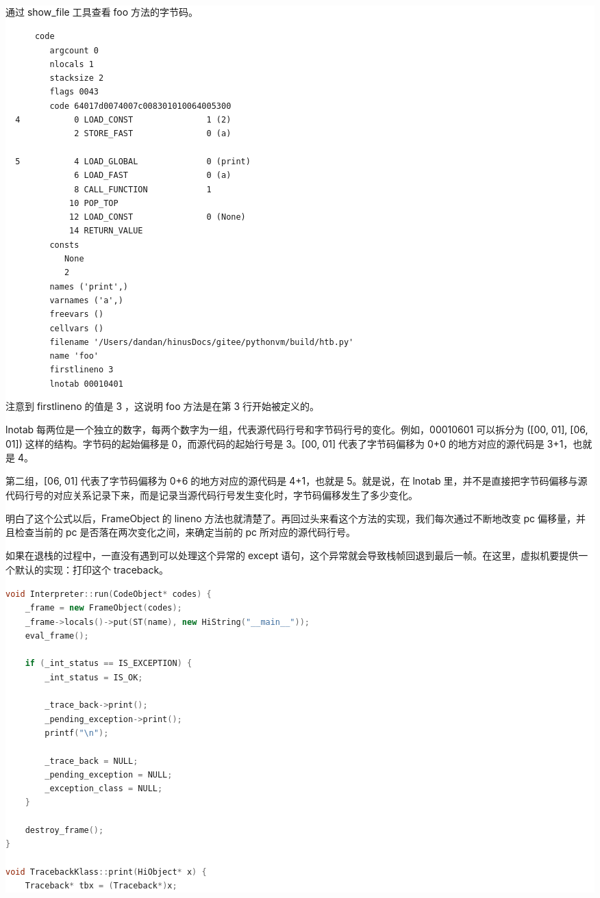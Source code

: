 通过 show\_file 工具查看 foo 方法的字节码。

```plain
      code
         argcount 0
         nlocals 1
         stacksize 2
         flags 0043
         code 64017d0074007c008301010064005300
  4           0 LOAD_CONST               1 (2)
              2 STORE_FAST               0 (a)

  5           4 LOAD_GLOBAL              0 (print)
              6 LOAD_FAST                0 (a)
              8 CALL_FUNCTION            1
             10 POP_TOP
             12 LOAD_CONST               0 (None)
             14 RETURN_VALUE
         consts
            None
            2
         names ('print',)
         varnames ('a',)
         freevars ()
         cellvars ()
         filename '/Users/dandan/hinusDocs/gitee/pythonvm/build/htb.py'
         name 'foo'
         firstlineno 3
         lnotab 00010401
```

注意到 firstlineno 的值是 3 ，这说明 foo 方法是在第 3 行开始被定义的。

lnotab 每两位是一个独立的数字，每两个数字为一组，代表源代码行号和字节码行号的变化。例如，00010601 可以拆分为 (\[00, 01], \[06, 01]) 这样的结构。字节码的起始偏移是 0，而源代码的起始行号是 3。\[00, 01] 代表了字节码偏移为 0+0 的地方对应的源代码是 3+1，也就是 4。

第二组，\[06, 01] 代表了字节码偏移为 0+6 的地方对应的源代码是 4+1，也就是 5。就是说，在 lnotab 里，并不是直接把字节码偏移与源代码行号的对应关系记录下来，而是记录当源代码行号发生变化时，字节码偏移发生了多少变化。

明白了这个公式以后，FrameObject 的 lineno 方法也就清楚了。再回过头来看这个方法的实现，我们每次通过不断地改变 pc 偏移量，并且检查当前的 pc 是否落在两次变化之间，来确定当前的 pc 所对应的源代码行号。

如果在退栈的过程中，一直没有遇到可以处理这个异常的 except 语句，这个异常就会导致栈帧回退到最后一帧。在这里，虚拟机要提供一个默认的实现：打印这个 traceback。

```c++
void Interpreter::run(CodeObject* codes) {
    _frame = new FrameObject(codes);
    _frame->locals()->put(ST(name), new HiString("__main__"));
    eval_frame();

    if (_int_status == IS_EXCEPTION) {
        _int_status = IS_OK;

        _trace_back->print();
        _pending_exception->print();
        printf("\n");

        _trace_back = NULL;
        _pending_exception = NULL;
        _exception_class = NULL;
    }

    destroy_frame();
}

void TracebackKlass::print(HiObject* x) {
    Traceback* tbx = (Traceback*)x;
```